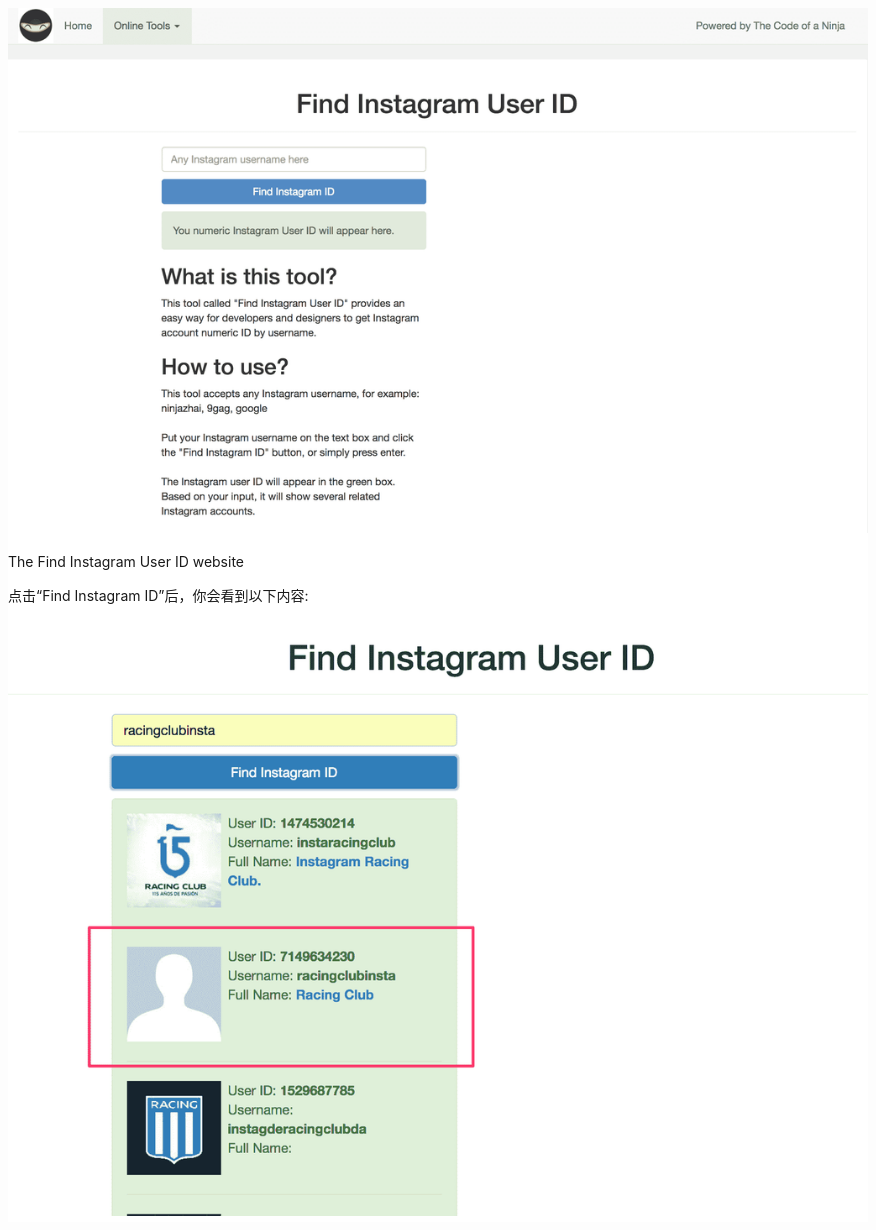 ![](img/dd4522c2-2b9a-4fd7-9b3f-1487c63fbd57.png)

The Find Instagram User ID website

点击“Find Instagram ID”后，你会看到以下内容:

![](img/63341f47-27a1-457a-b4a0-a0e75dcfd810.png)
